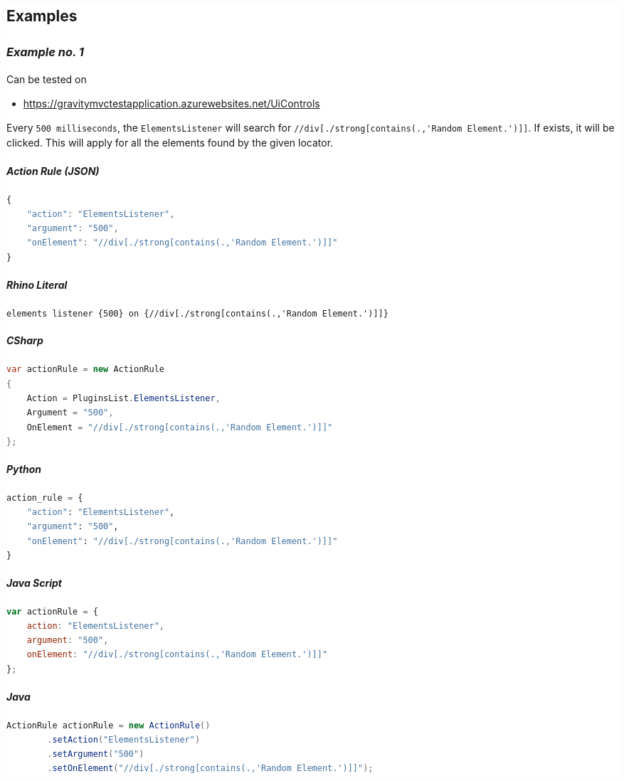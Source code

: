 ## Examples
### _Example no. 1_
Can be tested on
* https://gravitymvctestapplication.azurewebsites.net/UiControls

Every ```500 milliseconds```, the ```ElementsListener``` will search for ```//div[./strong[contains(.,'Random Element.')]]```. If exists, it will be clicked. This will apply for all the elements found by the given locator.

#### _Action Rule (JSON)_
```js
{
    "action": "ElementsListener",
    "argument": "500",
    "onElement": "//div[./strong[contains(.,'Random Element.')]]"
}
```

#### _Rhino Literal_
```
elements listener {500} on {//div[./strong[contains(.,'Random Element.')]]}
```

#### _CSharp_
```csharp
var actionRule = new ActionRule
{
    Action = PluginsList.ElementsListener,
    Argument = "500",
    OnElement = "//div[./strong[contains(.,'Random Element.')]]"
};
```

#### _Python_
```python
action_rule = {
    "action": "ElementsListener",
    "argument": "500",
    "onElement": "//div[./strong[contains(.,'Random Element.')]]"
}
```

#### _Java Script_
```js
var actionRule = {
    action: "ElementsListener",
    argument: "500",
    onElement: "//div[./strong[contains(.,'Random Element.')]]"
};
```

#### _Java_
```java
ActionRule actionRule = new ActionRule()
        .setAction("ElementsListener")
        .setArgument("500")
        .setOnElement("//div[./strong[contains(.,'Random Element.')]]");
```
